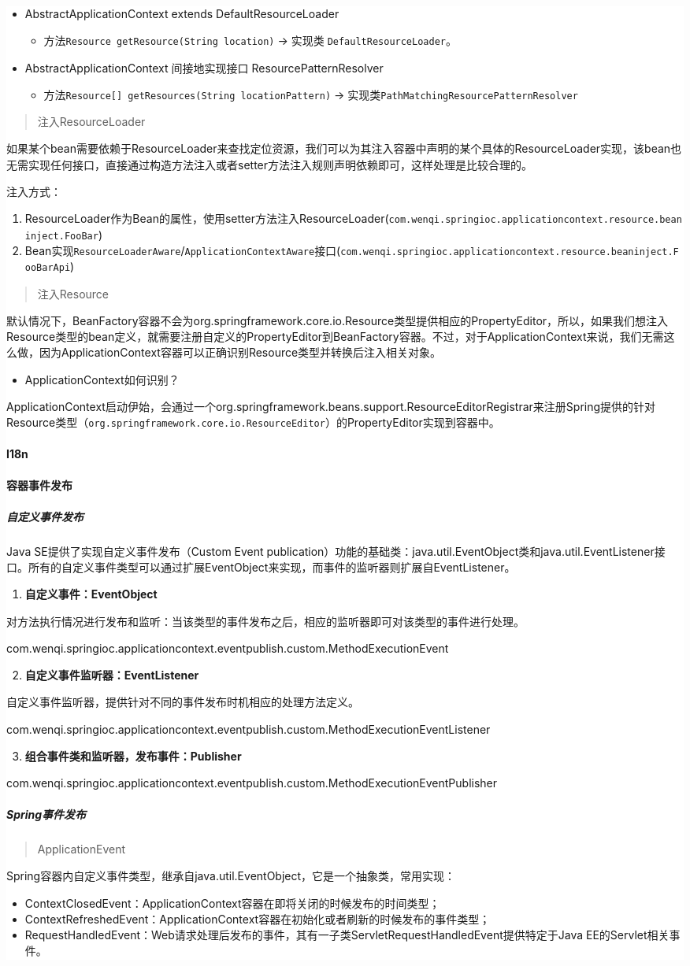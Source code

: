 - AbstractApplicationContext extends DefaultResourceLoader
  - 方法`Resource getResource(String location)`  -> 实现类 `DefaultResourceLoader`。

- AbstractApplicationContext 间接地实现接口 ResourcePatternResolver
  - 方法`Resource[] getResources(String locationPattern)` -> 实现类`PathMatchingResourcePatternResolver`

> 注入ResourceLoader

如果某个bean需要依赖于ResourceLoader来查找定位资源，我们可以为其注入容器中声明的某个具体的ResourceLoader实现，该bean也无需实现任何接口，直接通过构造方法注入或者setter方法注入规则声明依赖即可，这样处理是比较合理的。

注入方式：

1. ResourceLoader作为Bean的属性，使用setter方法注入ResourceLoader(`com.wenqi.springioc.applicationcontext.resource.beaninject.FooBar`)
2. Bean实现`ResourceLoaderAware`/`ApplicationContextAware`接口(`com.wenqi.springioc.applicationcontext.resource.beaninject.FooBarApi`)

> 注入Resource

默认情况下，BeanFactory容器不会为org.springframework.core.io.Resource类型提供相应的PropertyEditor，所以，如果我们想注入Resource类型的bean定义，就需要注册自定义的PropertyEditor到BeanFactory容器。不过，对于ApplicationContext来说，我们无需这么做，因为ApplicationContext容器可以正确识别Resource类型并转换后注入相关对象。

- ApplicationContext如何识别？

ApplicationContext启动伊始，会通过一个org.springframework.beans.support.ResourceEditorRegistrar来注册Spring提供的针对Resource类型（`org.springframework.core.io.ResourceEditor`）的PropertyEditor实现到容器中。

#### I18n

#### 容器事件发布

##### 自定义事件发布

Java SE提供了实现自定义事件发布（Custom Event publication）功能的基础类：java.util.EventObject类和java.util.EventListener接口。所有的自定义事件类型可以通过扩展EventObject来实现，而事件的监听器则扩展自EventListener。

1. **自定义事件：EventObject**

对方法执行情况进行发布和监听：当该类型的事件发布之后，相应的监听器即可对该类型的事件进行处理。

com.wenqi.springioc.applicationcontext.eventpublish.custom.MethodExecutionEvent

2. **自定义事件监听器：EventListener**

自定义事件监听器，提供针对不同的事件发布时机相应的处理方法定义。

com.wenqi.springioc.applicationcontext.eventpublish.custom.MethodExecutionEventListener

3. **组合事件类和监听器，发布事件：Publisher**

com.wenqi.springioc.applicationcontext.eventpublish.custom.MethodExecutionEventPublisher

##### Spring事件发布

> ApplicationEvent

Spring容器内自定义事件类型，继承自java.util.EventObject，它是一个抽象类，常用实现：

- ContextClosedEvent：ApplicationContext容器在即将关闭的时候发布的时间类型；
- ContextRefreshedEvent：ApplicationContext容器在初始化或者刷新的时候发布的事件类型；
- RequestHandledEvent：Web请求处理后发布的事件，其有一子类ServletRequestHandledEvent提供特定于Java EE的Servlet相关事件。
